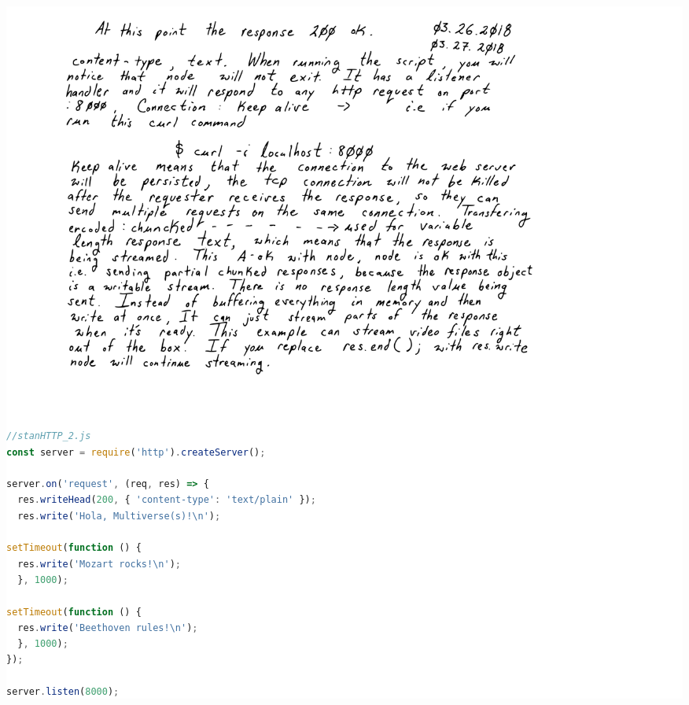 <a>
  <img src="https://github.com/stan-alam/NodeJS/blob/develop/coreNode/10/15-30/svg_files/Notebook-19.svg" width="80%" height="80%">
</a>

```js
//stanHTTP_2.js
const server = require('http').createServer();

server.on('request', (req, res) => {
  res.writeHead(200, { 'content-type': 'text/plain' });
  res.write('Hola, Multiverse(s)!\n');

setTimeout(function () {
  res.write('Mozart rocks!\n');
  }, 1000);

setTimeout(function () {
  res.write('Beethoven rules!\n');
  }, 1000);
});

server.listen(8000);

```
<a>